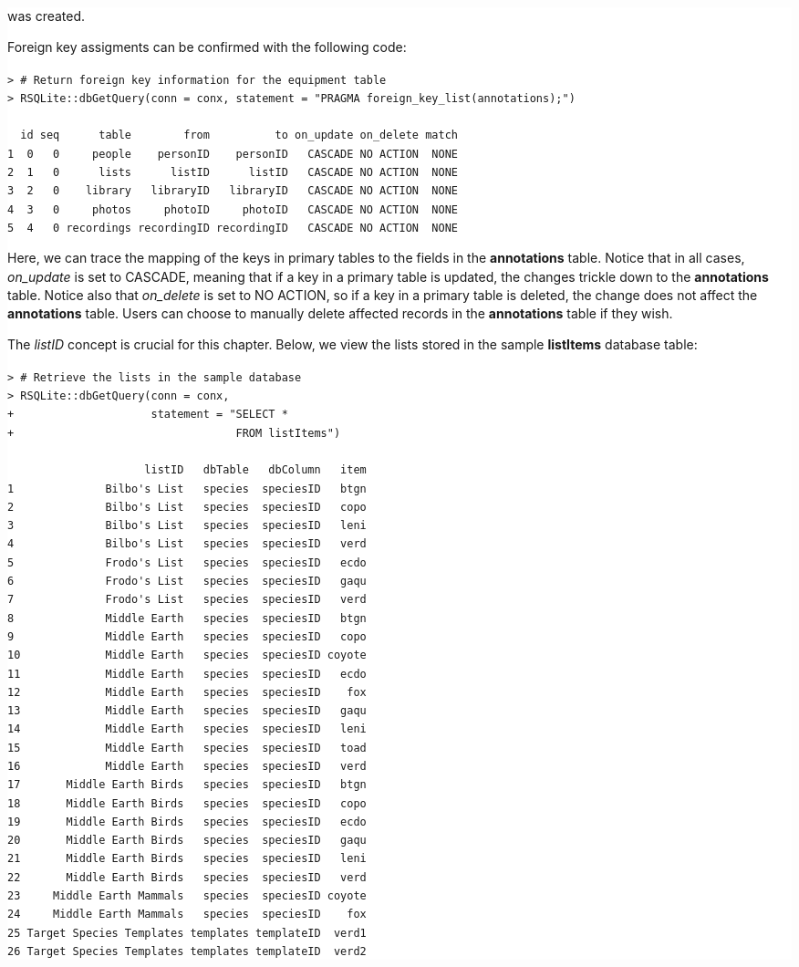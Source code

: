 was created.

Foreign key assigments can be confirmed with the following code:

    > # Return foreign key information for the equipment table
    > RSQLite::dbGetQuery(conn = conx, statement = "PRAGMA foreign_key_list(annotations);")

      id seq      table        from          to on_update on_delete match
    1  0   0     people    personID    personID   CASCADE NO ACTION  NONE
    2  1   0      lists      listID      listID   CASCADE NO ACTION  NONE
    3  2   0    library   libraryID   libraryID   CASCADE NO ACTION  NONE
    4  3   0     photos     photoID     photoID   CASCADE NO ACTION  NONE
    5  4   0 recordings recordingID recordingID   CASCADE NO ACTION  NONE

Here, we can trace the mapping of the keys in primary tables to the
fields in the **annotations** table. Notice that in all cases,
*on\_update* is set to CASCADE, meaning that if a key in a primary table
is updated, the changes trickle down to the **annotations** table.
Notice also that *on\_delete* is set to NO ACTION, so if a key in a
primary table is deleted, the change does not affect the **annotations**
table. Users can choose to manually delete affected records in the
**annotations** table if they wish.

The *listID* concept is crucial for this chapter. Below, we view the
lists stored in the sample **listItems** database table:

    > # Retrieve the lists in the sample database
    > RSQLite::dbGetQuery(conn = conx, 
    +                     statement = "SELECT * 
    +                                  FROM listItems")

                         listID   dbTable   dbColumn   item
    1              Bilbo's List   species  speciesID   btgn
    2              Bilbo's List   species  speciesID   copo
    3              Bilbo's List   species  speciesID   leni
    4              Bilbo's List   species  speciesID   verd
    5              Frodo's List   species  speciesID   ecdo
    6              Frodo's List   species  speciesID   gaqu
    7              Frodo's List   species  speciesID   verd
    8              Middle Earth   species  speciesID   btgn
    9              Middle Earth   species  speciesID   copo
    10             Middle Earth   species  speciesID coyote
    11             Middle Earth   species  speciesID   ecdo
    12             Middle Earth   species  speciesID    fox
    13             Middle Earth   species  speciesID   gaqu
    14             Middle Earth   species  speciesID   leni
    15             Middle Earth   species  speciesID   toad
    16             Middle Earth   species  speciesID   verd
    17       Middle Earth Birds   species  speciesID   btgn
    18       Middle Earth Birds   species  speciesID   copo
    19       Middle Earth Birds   species  speciesID   ecdo
    20       Middle Earth Birds   species  speciesID   gaqu
    21       Middle Earth Birds   species  speciesID   leni
    22       Middle Earth Birds   species  speciesID   verd
    23     Middle Earth Mammals   species  speciesID coyote
    24     Middle Earth Mammals   species  speciesID    fox
    25 Target Species Templates templates templateID  verd1
    26 Target Species Templates templates templateID  verd2

